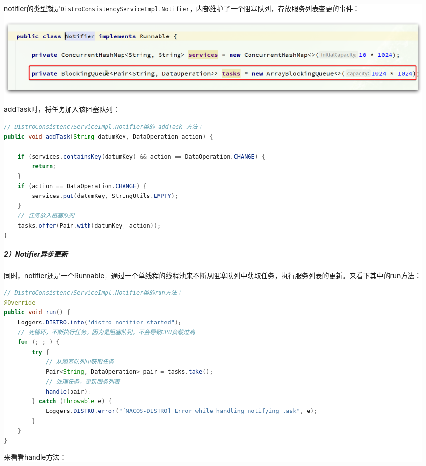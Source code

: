 notifier的类型就是`DistroConsistencyServiceImpl.Notifier`，内部维护了一个阻塞队列，存放服务列表变更的事件：

![image-20210922180246555](NacosCodeAnlyse.assets/image-20210922180246555.png)

addTask时，将任务加入该阻塞队列：

```java
// DistroConsistencyServiceImpl.Notifier类的 addTask 方法：
public void addTask(String datumKey, DataOperation action) {

    if (services.containsKey(datumKey) && action == DataOperation.CHANGE) {
        return;
    }
    if (action == DataOperation.CHANGE) {
        services.put(datumKey, StringUtils.EMPTY);
    }
    // 任务放入阻塞队列
    tasks.offer(Pair.with(datumKey, action));
}
```



##### 2）Notifier异步更新

同时，notifier还是一个Runnable，通过一个单线程的线程池来不断从阻塞队列中获取任务，执行服务列表的更新。来看下其中的run方法：

```java
// DistroConsistencyServiceImpl.Notifier类的run方法：
@Override
public void run() {
    Loggers.DISTRO.info("distro notifier started");
	// 死循环，不断执行任务。因为是阻塞队列，不会导致CPU负载过高
    for (; ; ) {
        try {
            // 从阻塞队列中获取任务
            Pair<String, DataOperation> pair = tasks.take();
            // 处理任务，更新服务列表
            handle(pair);
        } catch (Throwable e) {
            Loggers.DISTRO.error("[NACOS-DISTRO] Error while handling notifying task", e);
        }
    }
}
```

来看看handle方法：

